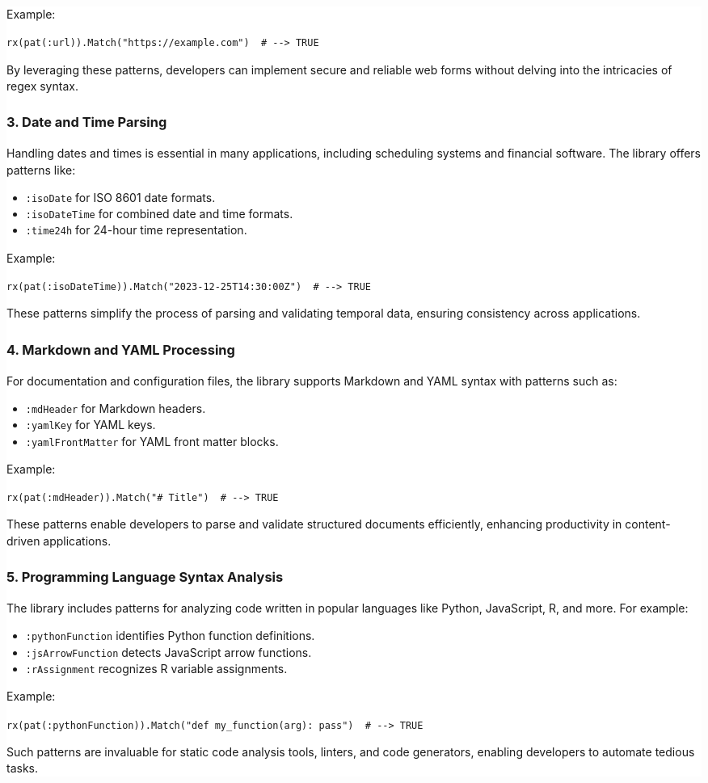 Example:
```ring
rx(pat(:url)).Match("https://example.com")  # --> TRUE
```

By leveraging these patterns, developers can implement secure and reliable web forms without delving into the intricacies of regex syntax.


### 3. **Date and Time Parsing**
Handling dates and times is essential in many applications, including scheduling systems and financial software. The library offers patterns like:
- `:isoDate` for ISO 8601 date formats.
- `:isoDateTime` for combined date and time formats.
- `:time24h` for 24-hour time representation.

Example:
```ring
rx(pat(:isoDateTime)).Match("2023-12-25T14:30:00Z")  # --> TRUE
```

These patterns simplify the process of parsing and validating temporal data, ensuring consistency across applications.


### 4. **Markdown and YAML Processing**
For documentation and configuration files, the library supports Markdown and YAML syntax with patterns such as:
- `:mdHeader` for Markdown headers.
- `:yamlKey` for YAML keys.
- `:yamlFrontMatter` for YAML front matter blocks.

Example:
```ring
rx(pat(:mdHeader)).Match("# Title")  # --> TRUE
```

These patterns enable developers to parse and validate structured documents efficiently, enhancing productivity in content-driven applications.


### 5. **Programming Language Syntax Analysis**
The library includes patterns for analyzing code written in popular languages like Python, JavaScript, R, and more. For example:
- `:pythonFunction` identifies Python function definitions.
- `:jsArrowFunction` detects JavaScript arrow functions.
- `:rAssignment` recognizes R variable assignments.

Example:
```ring
rx(pat(:pythonFunction)).Match("def my_function(arg): pass")  # --> TRUE
```

Such patterns are invaluable for static code analysis tools, linters, and code generators, enabling developers to automate tedious tasks.

